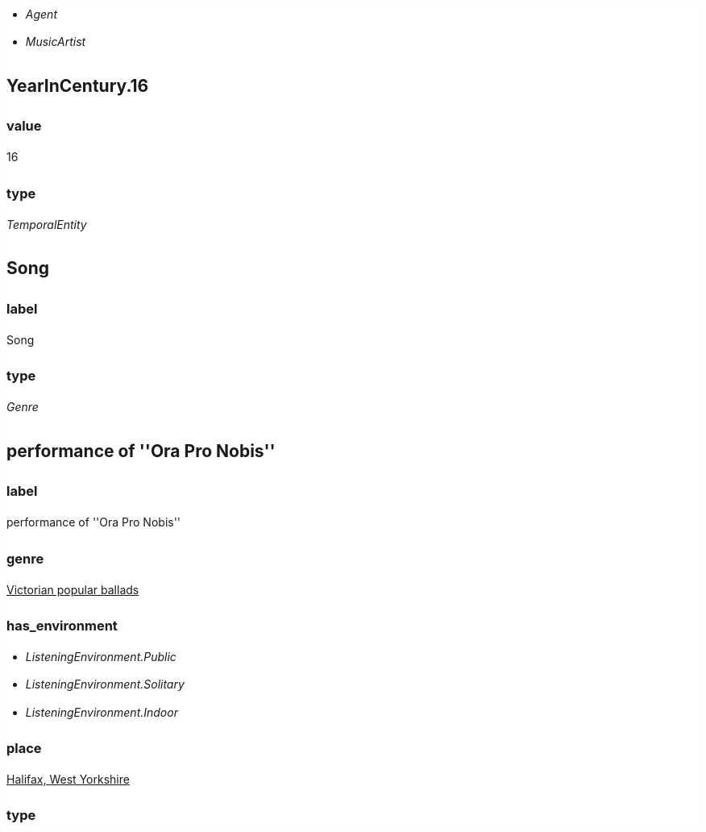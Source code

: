  - *Agent*

 - *MusicArtist*

## YearInCentury.16

### value


16

### type


*TemporalEntity*

## Song

### label


Song

### type


*Genre*

## performance of ''Ora Pro Nobis''

### label


performance of ''Ora Pro Nobis''

### genre


[Victorian popular ballads](#Victorian-popular-ballads)

### has_environment

 - *ListeningEnvironment.Public*

 - *ListeningEnvironment.Solitary*

 - *ListeningEnvironment.Indoor*

### place


[Halifax, West Yorkshire](#Halifax-West-Yorkshire)

### type
